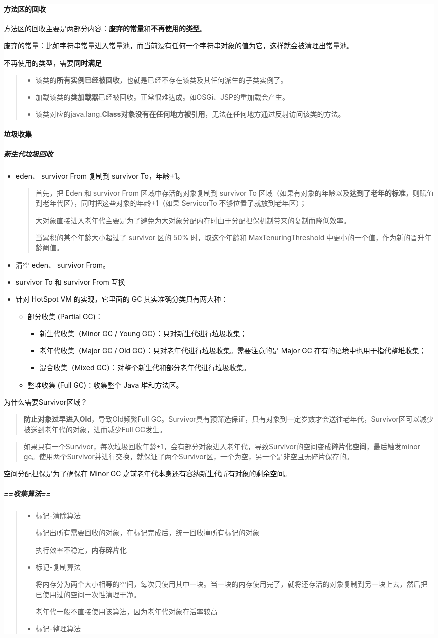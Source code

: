 #### 方法区的回收

方法区的回收主要是两部分内容：**废弃的常量**和**不再使用的类型**。

废弃的常量：比如字符串常量进入常量池，而当前没有任何一个字符串对象的值为它，这样就会被清理出常量池。

不再使用的类型，需要**同时满足**

> * 该类的**所有实例已经被回收**，也就是已经不存在该类及其任何派生的子类实例了。
>
> * 加载该类的**类加载器**已经被回收。正常很难达成。如OSGi、JSP的重加载会产生。
>
> * 该类对应的java.lang.**Class对象没有在任何地方被引用**，无法在任何地方通过反射访问该类的方法。

#### 垃圾收集

##### 新生代垃圾回收

* eden、 survivor From 复制到 survivor To，年龄+1。

  > 首先，把 Eden 和 survivor From 区域中存活的对象复制到 survivor To 区域（如果有对象的年龄以及**达到了老年的标准**，则赋值到老年代区），同时把这些对象的年龄+1（如果 ServicorTo 不够位置了就放到老年区）；
  >
  > 大对象直接进入老年代主要是为了避免为大对象分配内存时由于分配担保机制带来的复制而降低效率。
  >
  > 当累积的某个年龄大小超过了 survivor 区的 50% 时，取这个年龄和 MaxTenuringThreshold 中更小的一个值，作为新的晋升年龄阈值。

* 清空 eden、 survivor From。

* survivor To 和 survivor From 互换

* 针对 HotSpot VM 的实现，它里面的 GC 其实准确分类只有两大种：

  * 部分收集 (Partial GC)：

    - 新生代收集（Minor GC / Young GC）：只对新生代进行垃圾收集；

    - 老年代收集（Major GC / Old GC）：只对老年代进行垃圾收集。<u>需要注意的是 Major GC 在有的语境中也用于指代整堆收集</u>；

    - 混合收集（Mixed GC）：对整个新生代和部分老年代进行垃圾收集。

  * 整堆收集 (Full GC)：收集整个 Java 堆和方法区。

为什么需要Survivor区域？

> **防止对象过早进入Old**，导致Old频繁Full GC。Survivor具有预筛选保证，只有对象到一定岁数才会送往老年代，Survivor区可以减少被送到老年代的对象，进而减少Full GC发生。

> 如果只有一个Survivor，每次垃圾回收年龄+1，会有部分对象进入老年代，导致Survivor的空间变成**碎片化空间**，最后触发minor gc。使用两个Survivor并进行交换，就保证了两个Survivor区，一个为空，另一个是非空且无碎片保存的。

空间分配担保是为了确保在 Minor GC 之前老年代本身还有容纳新生代所有对象的剩余空间。



##### ==**收集算法**==

> * 标记-清除算法
>
>   标记出所有需要回收的对象，在标记完成后，统一回收掉所有标记的对象
>
>   执行效率不稳定，**内存碎片化**
>
>
> * 标记-复制算法
>
>   将内存分为两个大小相等的空间，每次只使用其中一块。当一块的内存使用完了，就将还存活的对象复制到另一块上去，然后把已使用过的空间一次性清理干净。
>
>   老年代一般不直接使用该算法，因为老年代对象存活率较高
>
>
> * 标记-整理算法
>
